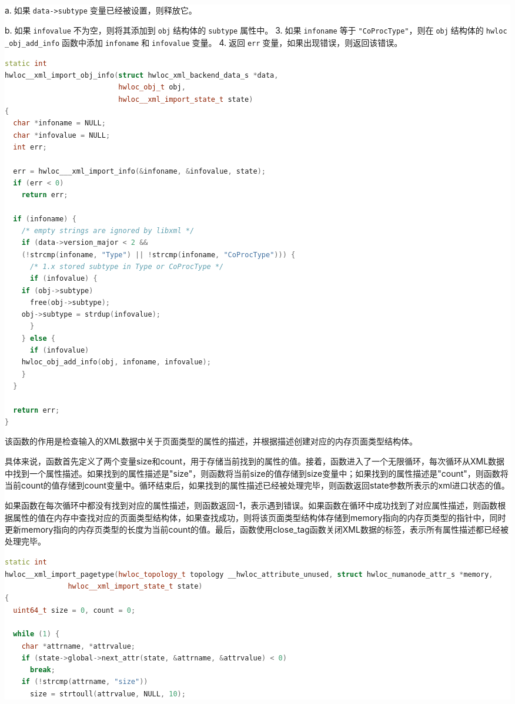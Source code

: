 a. 如果 `data->subtype` 变量已经被设置，则释放它。

b. 如果 `infovalue` 不为空，则将其添加到 `obj` 结构体的 `subtype` 属性中。
3. 如果 `infoname` 等于 `"CoProcType"`，则在 `obj` 结构体的 `hwloc_obj_add_info` 函数中添加 `infoname` 和 `infovalue` 变量。
4. 返回 `err` 变量，如果出现错误，则返回该错误。


```cpp
static int
hwloc__xml_import_obj_info(struct hwloc_xml_backend_data_s *data,
                           hwloc_obj_t obj,
                           hwloc__xml_import_state_t state)
{
  char *infoname = NULL;
  char *infovalue = NULL;
  int err;

  err = hwloc___xml_import_info(&infoname, &infovalue, state);
  if (err < 0)
    return err;

  if (infoname) {
    /* empty strings are ignored by libxml */
    if (data->version_major < 2 &&
	(!strcmp(infoname, "Type") || !strcmp(infoname, "CoProcType"))) {
      /* 1.x stored subtype in Type or CoProcType */
      if (infovalue) {
	if (obj->subtype)
	  free(obj->subtype);
	obj->subtype = strdup(infovalue);
      }
    } else {
      if (infovalue)
	hwloc_obj_add_info(obj, infoname, infovalue);
    }
  }

  return err;
}

```

该函数的作用是检查输入的XML数据中关于页面类型的属性的描述，并根据描述创建对应的内存页面类型结构体。

具体来说，函数首先定义了两个变量size和count，用于存储当前找到的属性的值。接着，函数进入了一个无限循环，每次循环从XML数据中找到一个属性描述。如果找到的属性描述是"size"，则函数将当前size的值存储到size变量中；如果找到的属性描述是"count"，则函数将当前count的值存储到count变量中。循环结束后，如果找到的属性描述已经被处理完毕，则函数返回state参数所表示的xml进口状态的值。

如果函数在每次循环中都没有找到对应的属性描述，则函数返回-1，表示遇到错误。如果函数在循环中成功找到了对应属性描述，则函数根据属性的值在内存中查找对应的页面类型结构体，如果查找成功，则将该页面类型结构体存储到memory指向的内存页类型的指针中，同时更新memory指向的内存页类型的长度为当前count的值。最后，函数使用close_tag函数关闭XML数据的标签，表示所有属性描述都已经被处理完毕。


```cpp
static int
hwloc__xml_import_pagetype(hwloc_topology_t topology __hwloc_attribute_unused, struct hwloc_numanode_attr_s *memory,
			   hwloc__xml_import_state_t state)
{
  uint64_t size = 0, count = 0;

  while (1) {
    char *attrname, *attrvalue;
    if (state->global->next_attr(state, &attrname, &attrvalue) < 0)
      break;
    if (!strcmp(attrname, "size"))
      size = strtoull(attrvalue, NULL, 10);
```